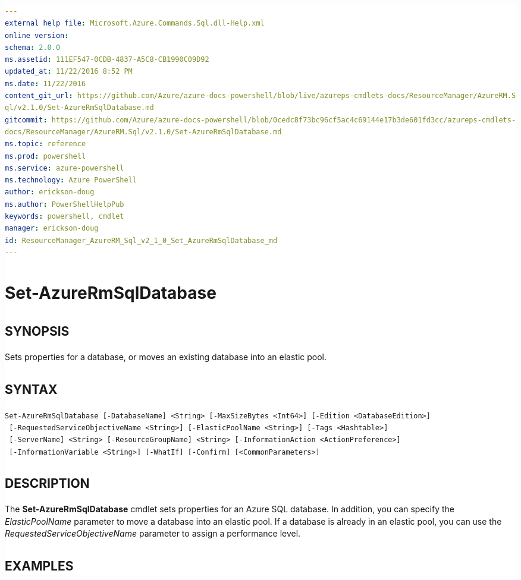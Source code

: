 ```yaml
---
external help file: Microsoft.Azure.Commands.Sql.dll-Help.xml
online version: 
schema: 2.0.0
ms.assetid: 111EF547-0CDB-4837-A5C8-CB1990C09D92
updated_at: 11/22/2016 8:52 PM
ms.date: 11/22/2016
content_git_url: https://github.com/Azure/azure-docs-powershell/blob/live/azureps-cmdlets-docs/ResourceManager/AzureRM.Sql/v2.1.0/Set-AzureRmSqlDatabase.md
gitcommit: https://github.com/Azure/azure-docs-powershell/blob/0cedc8f73bc96cf5ac4c69144e17b3de601fd3cc/azureps-cmdlets-docs/ResourceManager/AzureRM.Sql/v2.1.0/Set-AzureRmSqlDatabase.md
ms.topic: reference
ms.prod: powershell
ms.service: azure-powershell
ms.technology: Azure PowerShell
author: erickson-doug
ms.author: PowerShellHelpPub
keywords: powershell, cmdlet
manager: erickson-doug
id: ResourceManager_AzureRM_Sql_v2_1_0_Set_AzureRmSqlDatabase_md
---
```


# Set-AzureRmSqlDatabase

## SYNOPSIS
Sets properties for a database, or moves an existing database into an elastic pool.

## SYNTAX

```
Set-AzureRmSqlDatabase [-DatabaseName] <String> [-MaxSizeBytes <Int64>] [-Edition <DatabaseEdition>]
 [-RequestedServiceObjectiveName <String>] [-ElasticPoolName <String>] [-Tags <Hashtable>]
 [-ServerName] <String> [-ResourceGroupName] <String> [-InformationAction <ActionPreference>]
 [-InformationVariable <String>] [-WhatIf] [-Confirm] [<CommonParameters>]
```

## DESCRIPTION
The **Set-AzureRmSqlDatabase** cmdlet sets properties for an Azure SQL database.
In addition, you can specify the *ElasticPoolName* parameter to move a database into an elastic pool.
If a database is already in an elastic pool, you can use the *RequestedServiceObjectiveName* parameter to assign a performance level.

## EXAMPLES
